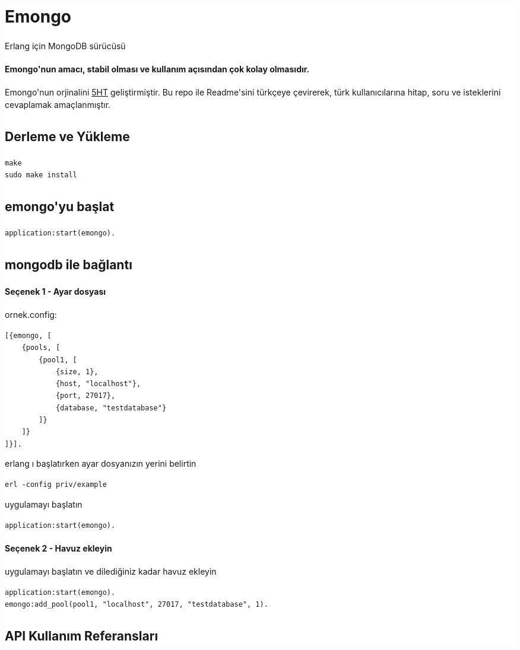 # Emongo
Erlang için MongoDB sürücüsü

#### Emongo'nun amacı, stabil olması ve kullanım açısından çok kolay olmasıdır.

Emongo'nun orjinalini [5HT](https://github.com/5HT/emongo) geliştirmiştir. Bu repo ile Readme'sini türkçeye çevirerek, türk kullanıcılarına hitap, soru ve isteklerini cevaplamak amaçlanmıştır.

## Derleme ve Yükleme

	make
	sudo make install

## emongo'yu başlat

	application:start(emongo).

## mongodb ile bağlantı

#### Seçenek 1 - Ayar dosyası

ornek.config:

	[{emongo, [
		{pools, [
			{pool1, [
				{size, 1},
				{host, "localhost"},
				{port, 27017},
				{database, "testdatabase"}
			]}
		]}
	]}].

erlang ı başlatırken ayar dosyanızın yerini belirtin

	erl -config priv/example

uygulamayı başlatın

	application:start(emongo).

#### Seçenek 2 - Havuz ekleyin

uygulamayı başlatın ve dilediğiniz kadar havuz ekleyin

	application:start(emongo).
	emongo:add_pool(pool1, "localhost", 27017, "testdatabase", 1).

## API Kullanım Referansları
